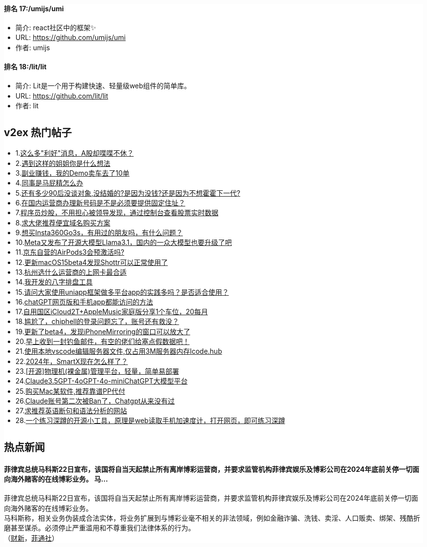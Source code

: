 #### 排名 17:/umijs/umi
- 简介: react社区中的框架✨
- URL: https://github.com/umijs/umi
- 作者: umijs 

#### 排名 18:/lit/lit
- 简介: Lit是一个用于构建快速、轻量级web组件的简单库。
- URL: https://github.com/lit/lit
- 作者: lit 

## v2ex 热门帖子

- 1.[这么多"利好"消息，A股却喋喋不休？](https://www.v2ex.com/t/1059584#reply29)
- 2.[遇到这样的姐姐你是什么想法](https://www.v2ex.com/t/1059601#reply23)
- 3.[副业赚钱，我的Demo卖车去了10单](https://www.v2ex.com/t/1059596#reply15)
- 4.[同事是马屁精怎么办](https://www.v2ex.com/t/1059597#reply13)
- 5.[还有多少90后没谈对象,没结婚的?是因为没钱?还是因为不想霍霍下一代?](https://www.v2ex.com/t/1059602#reply11)
- 6.[在国内运营商办理新号码是不是必须要提供固定住址？](https://www.v2ex.com/t/1059585#reply10)
- 7.[程序员炒股，不用担心被领导发现，通过控制台查看股票实时数据](https://www.v2ex.com/t/1059588#reply9)
- 8.[求大佬推荐便宜域名购买方案](https://www.v2ex.com/t/1059593#reply9)
- 9.[想买Insta360Go3s，有用过的朋友吗，有什么问题？](https://www.v2ex.com/t/1059595#reply6)
- 10.[Meta又发布了开源大模型Llama3.1，国内的一众大模型也要升级了吧](https://www.v2ex.com/t/1059590#reply5)
- 11.[京东自营的AirPods3会预激活吗?](https://www.v2ex.com/t/1059594#reply5)
- 12.[更新macOS15beta4发现Shottr可以正常使用了](https://www.v2ex.com/t/1059587#reply4)
- 13.[杭州选什么运营商的上网卡最合适](https://www.v2ex.com/t/1059591#reply2)
- 14.[我开发的八字排盘工具](https://www.v2ex.com/t/1059606#reply1)
- 15.[请问大家使用uniapp框架做多平台app的实践多吗？是否适合使用？](https://www.v2ex.com/t/1059609#reply1)
- 16.[chatGPT网页版和手机app都能访问的方法](https://www.v2ex.com/t/1059589#reply0)
- 17.[自用国区iCloud2T+AppleMusic家庭版分享1个车位，20每月](https://www.v2ex.com/t/1059592#reply0)
- 18.[尴尬了，chiphell的登录问题忘了，账号还有救没？](https://www.v2ex.com/t/1059598#reply0)
- 19.[更新了beta4，发现iPhoneMirroring的窗口可以放大了](https://www.v2ex.com/t/1059600#reply0)
- 20.[早上收到一封钓鱼邮件，有空的佬们给塞点假数据吧！](https://www.v2ex.com/t/1059605#reply0)
- 21.[使用本地vscode编辑服务器文件,仅占用3M服务器内存lcode.hub](https://www.v2ex.com/t/1059607#reply0)
- 22.[2024年，SmartX现在怎么样了？](https://www.v2ex.com/t/1059608#reply0)
- 23.[[开源]物理机(裸金属)管理平台，轻量，简单易部署](https://www.v2ex.com/t/1059610#reply0)
- 24.[Claude3.5GPT-4oGPT-4o-miniChatGPT大模型平台](https://www.v2ex.com/t/1059611#reply0)
- 25.[购买Mac某软件,推荐靠谱PP代付](https://www.v2ex.com/t/1059612#reply0)
- 26.[Claude账号第二次被Ban了，Chatgpt从来没有过](https://www.v2ex.com/t/1059613#reply0)
- 27.[求推荐英语断句和语法分析的网站](https://www.v2ex.com/t/1059614#reply0)
- 28.[一个练习深蹲的开源小工具，原理是web读取手机加速度计，打开网页，即可练习深蹲](https://www.v2ex.com/t/1059615#reply0)
## 热点新闻

#### 菲律宾总统马科斯22日宣布，该国将自当天起禁止所有离岸博彩运营商，并要求监管机构菲律宾娱乐及博彩公司在2024年底前关停一切面向海外赌客的在线博彩业务。 马...
<p>菲律宾总统马科斯22日宣布，该国将自当天起禁止所有离岸博彩运营商，并要求监管机构菲律宾娱乐及博彩公司在2024年底前关停一切面向海外赌客的在线博彩业务。<br>马科斯称，相关业务伪装成合法实体，将业务扩展到与博彩业毫不相关的非法领域，例如金融诈骗、洗钱、卖淫、人口贩卖、绑架、残酷折磨甚至谋杀。必须停止严重滥用和不尊重我们法律体系的行为。<br>（<a href="https://international.caixin.com/2024-07-23/102219077.html" target="_blank" rel="noopener" onclick="return confirm('Open this link?\n\n'+this.href);">财新</a>，<a href="https://www.pna.gov.ph/articles/1229505" target="_blank" rel="noopener" onclick="return confirm('Open this link?\n\n'+this.href);">菲通社</a>）</p>
